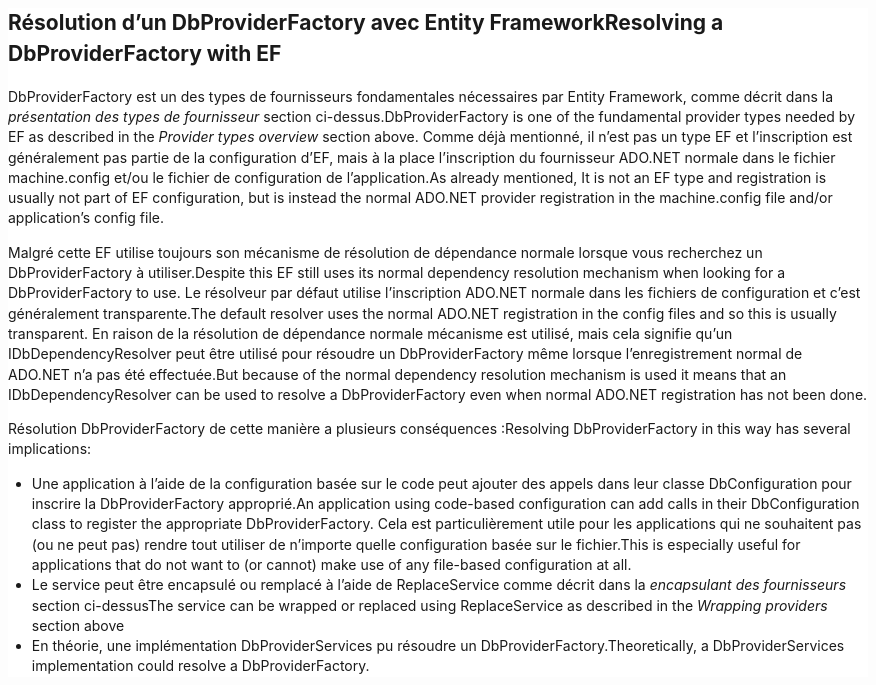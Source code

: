 ## <a name="resolving-a-dbproviderfactory-with-ef"></a><span data-ttu-id="f865f-253">Résolution d’un DbProviderFactory avec Entity Framework</span><span class="sxs-lookup"><span data-stu-id="f865f-253">Resolving a DbProviderFactory with EF</span></span>

<span data-ttu-id="f865f-254">DbProviderFactory est un des types de fournisseurs fondamentales nécessaires par Entity Framework, comme décrit dans la _présentation des types de fournisseur_ section ci-dessus.</span><span class="sxs-lookup"><span data-stu-id="f865f-254">DbProviderFactory is one of the fundamental provider types needed by EF as described in the _Provider types overview_ section above.</span></span> <span data-ttu-id="f865f-255">Comme déjà mentionné, il n’est pas un type EF et l’inscription est généralement pas partie de la configuration d’EF, mais à la place l’inscription du fournisseur ADO.NET normale dans le fichier machine.config et/ou le fichier de configuration de l’application.</span><span class="sxs-lookup"><span data-stu-id="f865f-255">As already mentioned, It is not an EF type and registration is usually not part of EF configuration, but is instead the normal ADO.NET provider registration in the machine.config file and/or application’s config file.</span></span>

<span data-ttu-id="f865f-256">Malgré cette EF utilise toujours son mécanisme de résolution de dépendance normale lorsque vous recherchez un DbProviderFactory à utiliser.</span><span class="sxs-lookup"><span data-stu-id="f865f-256">Despite this EF still uses its normal dependency resolution mechanism when looking for a DbProviderFactory to use.</span></span> <span data-ttu-id="f865f-257">Le résolveur par défaut utilise l’inscription ADO.NET normale dans les fichiers de configuration et c’est généralement transparente.</span><span class="sxs-lookup"><span data-stu-id="f865f-257">The default resolver uses the normal ADO.NET registration in the config files and so this is usually transparent.</span></span> <span data-ttu-id="f865f-258">En raison de la résolution de dépendance normale mécanisme est utilisé, mais cela signifie qu’un IDbDependencyResolver peut être utilisé pour résoudre un DbProviderFactory même lorsque l’enregistrement normal de ADO.NET n’a pas été effectuée.</span><span class="sxs-lookup"><span data-stu-id="f865f-258">But because of the normal dependency resolution mechanism is used it means that an IDbDependencyResolver can be used to resolve a DbProviderFactory even when normal ADO.NET registration has not been done.</span></span>

<span data-ttu-id="f865f-259">Résolution DbProviderFactory de cette manière a plusieurs conséquences :</span><span class="sxs-lookup"><span data-stu-id="f865f-259">Resolving DbProviderFactory in this way has several implications:</span></span>

*   <span data-ttu-id="f865f-260">Une application à l’aide de la configuration basée sur le code peut ajouter des appels dans leur classe DbConfiguration pour inscrire la DbProviderFactory approprié.</span><span class="sxs-lookup"><span data-stu-id="f865f-260">An application using code-based configuration can add calls in their DbConfiguration class to register the appropriate DbProviderFactory.</span></span> <span data-ttu-id="f865f-261">Cela est particulièrement utile pour les applications qui ne souhaitent pas (ou ne peut pas) rendre tout utiliser de n’importe quelle configuration basée sur le fichier.</span><span class="sxs-lookup"><span data-stu-id="f865f-261">This is especially useful for applications that do not want to (or cannot) make use of any file-based configuration at all.</span></span>
*   <span data-ttu-id="f865f-262">Le service peut être encapsulé ou remplacé à l’aide de ReplaceService comme décrit dans la _encapsulant des fournisseurs_ section ci-dessus</span><span class="sxs-lookup"><span data-stu-id="f865f-262">The service can be wrapped or replaced using ReplaceService as described in the _Wrapping providers_ section above</span></span>
*   <span data-ttu-id="f865f-263">En théorie, une implémentation DbProviderServices pu résoudre un DbProviderFactory.</span><span class="sxs-lookup"><span data-stu-id="f865f-263">Theoretically, a DbProviderServices implementation could resolve a DbProviderFactory.</span></span>
